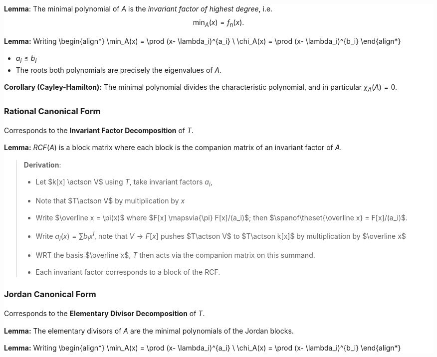 **Lemma**:
The minimal polynomial of $A$ is the *invariant factor of highest degree*, i.e.
$$
\min_A(x) = f_n(x)
.$$

**Lemma:**
Writing
\begin{align*}
\min_A(x) = \prod (x- \lambda_i)^{a_i} \\
\chi_A(x) = \prod (x- \lambda_i)^{b_i}
\end{align*}

- $a_i \leq b_i$
- The roots both polynomials are precisely the eigenvalues of $A$.

**Corollary (Cayley-Hamilton):**
The minimal polynomial divides the characteristic polynomial, and in particular $\chi_A(A) = 0$.

### Rational Canonical Form

Corresponds to the **Invariant Factor Decomposition** of $T$.

**Lemma:**
$RCF(A)$ is a block matrix where each block is the companion matrix of an invariant factor of $A$.

> **Derivation**:
>
>- Let $k[x] \actson V$ using $T$, take invariant factors $a_i$,
>
>- Note that $T\actson V$ by multiplication by $x$
>
>- Write $\overline x = \pi(x)$ where $F[x] \mapsvia{\pi} F[x]/(a_i)$; then $\spanof\theset{\overline x} = F[x]/(a_i)$.
>
> - Write $a_i(x) = \sum b_i x^i$, note that $V \to F[x]$ pushes $T\actson V$ to $T\actson k[x]$ by multiplication by $\overline x$
>
> - WRT the basis $\overline x$, $T$ then acts via the companion matrix on this summand.
>
> - Each invariant factor corresponds to a block of the RCF.

### Jordan Canonical Form

Corresponds to the **Elementary Divisor Decomposition** of $T$.

**Lemma:**
The elementary divisors of $A$ are the minimal polynomials of the Jordan blocks.

**Lemma:**
Writing
\begin{align*}
\min_A(x) = \prod (x- \lambda_i)^{a_i} \\
\chi_A(x) = \prod (x- \lambda_i)^{b_i}
\end{align*}

